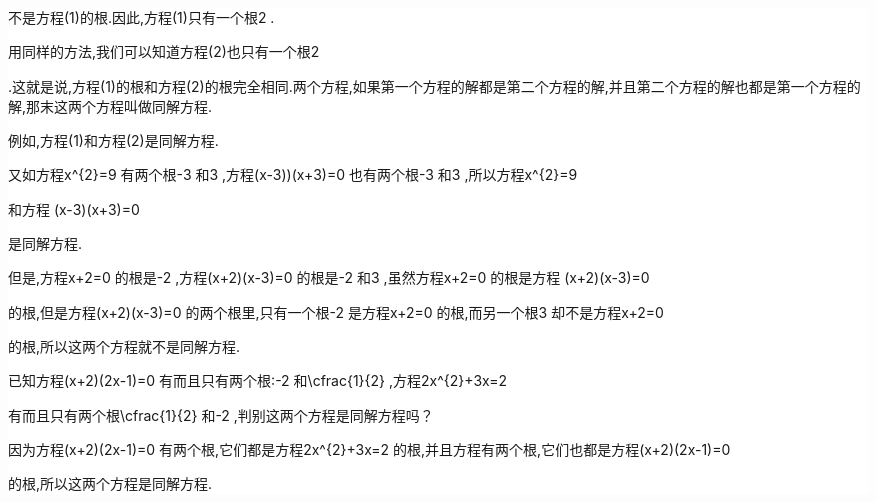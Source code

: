 不是方程(1)的根.因此,方程(1)只有一个根2
.

用同样的方法,我们可以知道方程(2)也只有一个根2

.这就是说,方程(1)的根和方程(2)的根完全相同.两个方程,如果第一个方程的解都是第二个方程的解,并且第二个方程的解也都是第一个方程的解,那末这两个方程叫做同解方程.

例如,方程(1)和方程(2)是同解方程.

又如方程x^{2}=9
有两个根-3
和3
,方程(x-3))(x+3)=0
也有两个根-3
和3
,所以方程x^{2}=9

和方程
(x-3)(x+3)=0

是同解方程.

但是,方程x+2=0
的根是-2
,方程(x+2)(x-3)=0
的根是-2
和3
,虽然方程x+2=0
的根是方程
(x+2)(x-3)=0

的根,但是方程(x+2)(x-3)=0
的两个根里,只有一个根-2
是方程x+2=0
的根,而另一个根3
却不是方程x+2=0

的根,所以这两个方程就不是同解方程.

已知方程(x+2)(2x-1)=0
有而且只有两个根:-2
和\cfrac{1}{2}
,方程2x^{2}+3x=2

有而且只有两个根\cfrac{1}{2}
和-2
,判别这两个方程是同解方程吗？

因为方程(x+2)(2x-1)=0
有两个根,它们都是方程2x^{2}+3x=2
的根,并且方程有两个根,它们也都是方程(x+2)(2x-1)=0

的根,所以这两个方程是同解方程.






